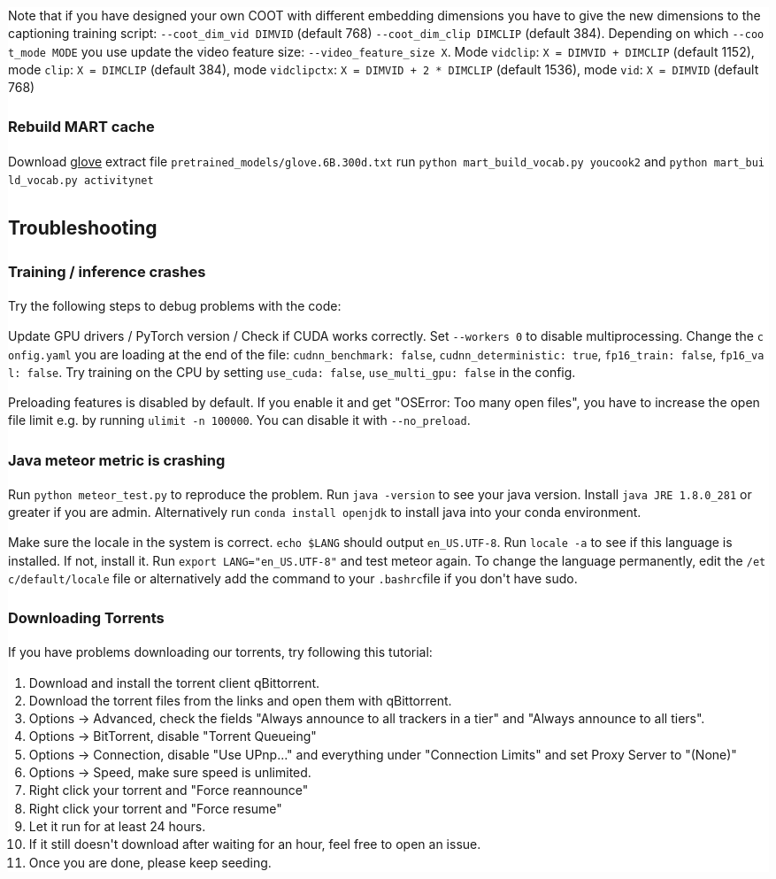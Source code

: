 Note that if you have designed your own COOT with different embedding dimensions you have to give the new dimensions to the captioning training script: `--coot_dim_vid DIMVID` (default 768)  `--coot_dim_clip DIMCLIP` (default 384). Depending on which `--coot_mode MODE` you use update the video feature size: `--video_feature_size X`. Mode `vidclip`: `X = DIMVID + DIMCLIP` (default 1152), mode `clip`: `X = DIMCLIP` (default 384), mode `vidclipctx`: `X = DIMVID + 2 * DIMCLIP` (default 1536), mode `vid`: `X = DIMVID` (default 768)

### Rebuild MART cache

Download [glove]( http://nlp.stanford.edu/data/glove.6B.zip) extract file  `pretrained_models/glove.6B.300d.txt` run `python mart_build_vocab.py youcook2` and
`python mart_build_vocab.py activitynet`

## Troubleshooting

### Training / inference crashes

Try the following steps to debug problems with the code:

Update GPU drivers / PyTorch version / Check if CUDA works correctly. Set `--workers 0` to disable multiprocessing. Change the `config.yaml` you are loading at the end of the file: `cudnn_benchmark: false`, `cudnn_deterministic: true`, `fp16_train: false`, `fp16_val: false`. Try training on the CPU by setting `use_cuda: false`, `use_multi_gpu: false` in the config.

Preloading features is disabled by default. If you enable it and get "OSError: Too many open files", you have to increase the open file limit e.g. by running `ulimit -n 100000`. You can disable it with `--no_preload`.

### Java meteor metric is crashing

Run `python meteor_test.py` to reproduce the problem.
Run `java -version` to see your java version.
Install `java JRE 1.8.0_281` or greater if you are admin.
Alternatively run `conda install openjdk` to install java into your conda environment.

Make sure the locale in the system is correct. `echo $LANG` should output `en_US.UTF-8`. Run `locale -a` to see if this language is installed. If not, install it. Run `export LANG="en_US.UTF-8"` and test meteor again. To change the language permanently, edit the `/etc/default/locale` file or alternatively add the command to your `.bashrc`file if you don't have sudo.

### Downloading Torrents

If you have problems downloading our torrents, try following this tutorial:

1. Download and install the torrent client qBittorrent.
1. Download the torrent files from the links and open them with qBittorrent.
1. Options -> Advanced, check the fields "Always announce to all trackers in a tier" and "Always announce to all tiers".
1. Options -> BitTorrent, disable "Torrent Queueing"
1. Options -> Connection, disable "Use UPnp..." and everything under "Connection Limits" and set Proxy Server to "(None)"
1. Options -> Speed, make sure speed is unlimited.
1. Right click your torrent and "Force reannounce"
1. Right click your torrent and "Force resume"
1. Let it run for at least 24 hours.
1. If it still doesn't download after waiting for an hour, feel free to open an issue.
1. Once you are done, please keep seeding.
